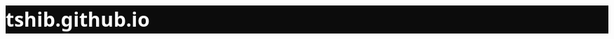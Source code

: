 # tshib.github.io<!DOCTYPE html>
<html lang="en">
<head>
  <meta charset="UTF-8" />
  <meta name="viewport" content="width=device-width, initial-scale=1.0"/>
  <title>TSHIB – The Spirit of the Shiba Reborn</title>
  <style>
    body {
      font-family: 'Segoe UI', sans-serif;
      background-color: #0c0c0c;
      color: #fff;
      margin: 0;
      padding: 0;
    }
    header {
      background: #ff004f;
      padding: 40px 20px;
      text-align: center;
    }
    header img {
      width: 180px;
      border-radius: 20px;
      margin-bottom: 20px;
    }
    header h1 {
      font-size: 48px;
      margin: 0;
    }
    header p {
      font-size: 20px;
      margin-top: 10px;
    }
    section {
      padding: 40px 20px;
      max-width: 1000px;
      margin: auto;
    }
    .tokenomics, .cta {
      background-color: #1a1a1a;
      padding: 30px;
      border-radius: 10px;
      margin-top: 20px;
    }
    .tokenomics ul {
      list-style: none;
      padding-left: 0;
    }
    .tokenomics li::before {
      content: "• ";
      color: #ff004f;
    }
    .cta a {
      background-color: #ff004f;
      color: white;
      text-decoration: none;
      padding: 15px 30px;
      display: inline-block;
      border-radius: 8px;
      font-weight: bold;
    }
    footer {
      text-align: center;